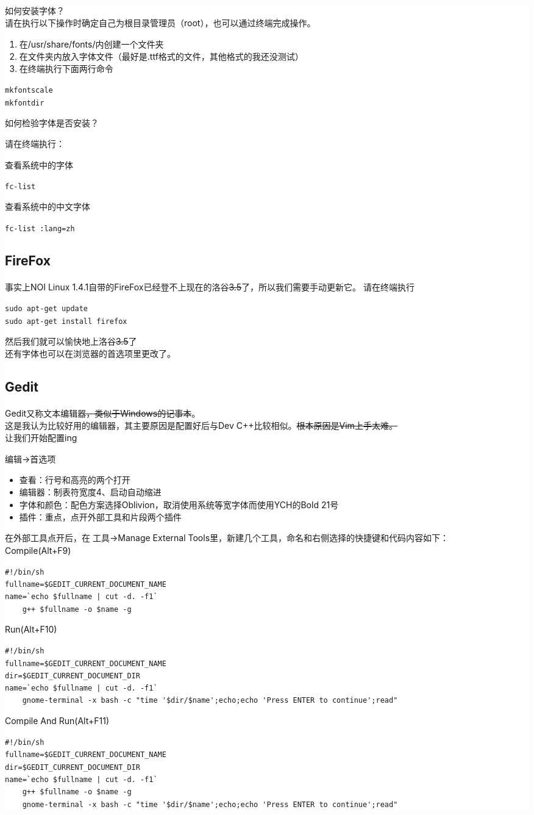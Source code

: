 如何安装字体？  
请在执行以下操作时确定自己为根目录管理员（root），也可以通过终端完成操作。
1. 在/usr/share/fonts/内创建一个文件夹
2. 在文件夹内放入字体文件（最好是.ttf格式的文件，其他格式的我还没测试）
3. 在终端执行下面两行命令
```
mkfontscale
mkfontdir
```

如何检验字体是否安装？  

请在终端执行：  

查看系统中的字体  
```
fc-list
```
查看系统中的中文字体  
```
fc-list :lang=zh
```
## FireFox
事实上NOI Linux 1.4.1自带的FireFox已经登不上现在的洛谷~~3.5~~了，所以我们需要手动更新它。
请在终端执行
```
sudo apt-get update
sudo apt-get install firefox
```
然后我们就可以愉快地上洛谷~~3.5~~了  
还有字体也可以在浏览器的首选项里更改了。
## Gedit
Gedit又称文本编辑器~~，类似于Windows的记事本~~。  
这是我认为比较好用的编辑器，其主要原因是配置好后与Dev C++比较相似。~~根本原因是Vim上手太难。~~  
让我们开始配置ing  

编辑->首选项  
- 查看：行号和高亮的两个打开
- 编辑器：制表符宽度4、启动自动缩进
- 字体和颜色：配色方案选择Oblivion，取消使用系统等宽字体而使用YCH的Bold 21号
- 插件：重点，点开外部工具和片段两个插件

在外部工具点开后，在 工具->Manage External Tools里，新建几个工具，命名和右侧选择的快捷键和代码内容如下：    
Compile(Alt+F9)
```
#!/bin/sh
fullname=$GEDIT_CURRENT_DOCUMENT_NAME
name=`echo $fullname | cut -d. -f1`
    g++ $fullname -o $name -g
```
Run(Alt+F10)
```
#!/bin/sh
fullname=$GEDIT_CURRENT_DOCUMENT_NAME
dir=$GEDIT_CURRENT_DOCUMENT_DIR
name=`echo $fullname | cut -d. -f1`
    gnome-terminal -x bash -c "time '$dir/$name';echo;echo 'Press ENTER to continue';read"
```
Compile And Run(Alt+F11)
```
#!/bin/sh
fullname=$GEDIT_CURRENT_DOCUMENT_NAME
dir=$GEDIT_CURRENT_DOCUMENT_DIR
name=`echo $fullname | cut -d. -f1`
    g++ $fullname -o $name -g
    gnome-terminal -x bash -c "time '$dir/$name';echo;echo 'Press ENTER to continue';read"
```